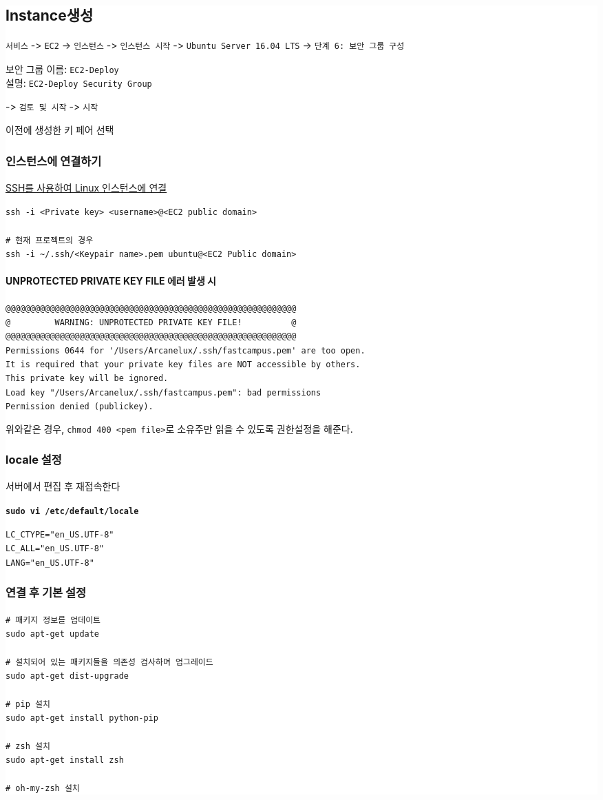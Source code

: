


## Instance생성

`서비스` -> `EC2` -> `인스턴스` -> `인스턴스 시작` -> `Ubuntu Server 16.04 LTS` -> `단계 6: 보안 그룹 구성`

보안 그룹 이름: `EC2-Deploy`  
설명: `EC2-Deploy Security Group`

-> `검토 및 시작` -> `시작`

이전에 생성한 키 페어 선택

### 인스턴스에 연결하기

[SSH를 사용하여 Linux 인스턴스에 연결](http://docs.aws.amazon.com/ko_kr/AWSEC2/latest/UserGuide/AccessingInstancesLinux.html)

```
ssh -i <Private key> <username>@<EC2 public domain>

# 현재 프로젝트의 경우
ssh -i ~/.ssh/<Keypair name>.pem ubuntu@<EC2 Public domain>
```

#### UNPROTECTED PRIVATE KEY FILE 에러 발생 시

```
@@@@@@@@@@@@@@@@@@@@@@@@@@@@@@@@@@@@@@@@@@@@@@@@@@@@@@@@@@@
@         WARNING: UNPROTECTED PRIVATE KEY FILE!          @
@@@@@@@@@@@@@@@@@@@@@@@@@@@@@@@@@@@@@@@@@@@@@@@@@@@@@@@@@@@
Permissions 0644 for '/Users/Arcanelux/.ssh/fastcampus.pem' are too open.
It is required that your private key files are NOT accessible by others.
This private key will be ignored.
Load key "/Users/Arcanelux/.ssh/fastcampus.pem": bad permissions
Permission denied (publickey).
```

위와같은 경우, `chmod 400 <pem file>`로 소유주만 읽을 수 있도록 권한설정을 해준다.

### locale 설정

서버에서 편집 후 재접속한다

**`sudo vi /etc/default/locale`**

```
LC_CTYPE="en_US.UTF-8"
LC_ALL="en_US.UTF-8"
LANG="en_US.UTF-8"
```


### 연결 후 기본 설정

```shell
# 패키지 정보를 업데이트
sudo apt-get update

# 설치되어 있는 패키지들을 의존성 검사하며 업그레이드
sudo apt-get dist-upgrade

# pip 설치
sudo apt-get install python-pip

# zsh 설치
sudo apt-get install zsh

# oh-my-zsh 설치
```